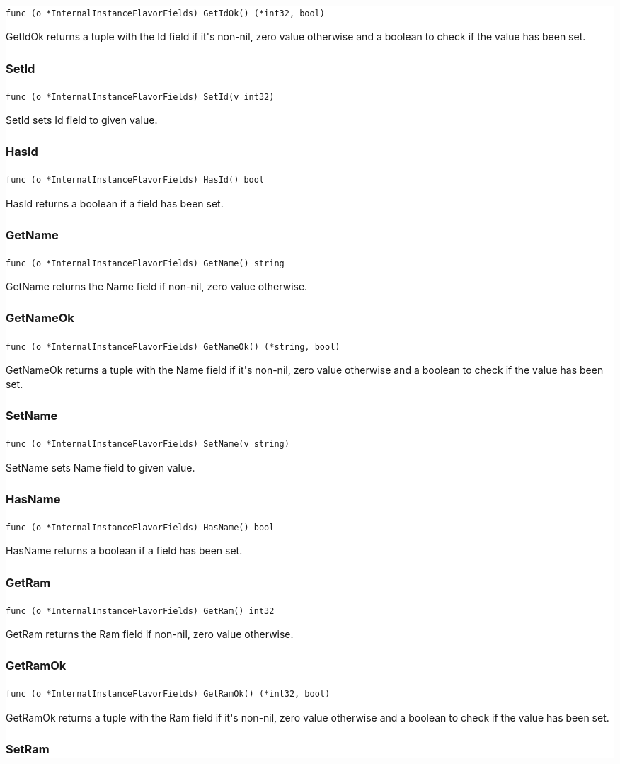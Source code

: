 `func (o *InternalInstanceFlavorFields) GetIdOk() (*int32, bool)`

GetIdOk returns a tuple with the Id field if it's non-nil, zero value otherwise
and a boolean to check if the value has been set.

### SetId

`func (o *InternalInstanceFlavorFields) SetId(v int32)`

SetId sets Id field to given value.

### HasId

`func (o *InternalInstanceFlavorFields) HasId() bool`

HasId returns a boolean if a field has been set.

### GetName

`func (o *InternalInstanceFlavorFields) GetName() string`

GetName returns the Name field if non-nil, zero value otherwise.

### GetNameOk

`func (o *InternalInstanceFlavorFields) GetNameOk() (*string, bool)`

GetNameOk returns a tuple with the Name field if it's non-nil, zero value otherwise
and a boolean to check if the value has been set.

### SetName

`func (o *InternalInstanceFlavorFields) SetName(v string)`

SetName sets Name field to given value.

### HasName

`func (o *InternalInstanceFlavorFields) HasName() bool`

HasName returns a boolean if a field has been set.

### GetRam

`func (o *InternalInstanceFlavorFields) GetRam() int32`

GetRam returns the Ram field if non-nil, zero value otherwise.

### GetRamOk

`func (o *InternalInstanceFlavorFields) GetRamOk() (*int32, bool)`

GetRamOk returns a tuple with the Ram field if it's non-nil, zero value otherwise
and a boolean to check if the value has been set.

### SetRam
